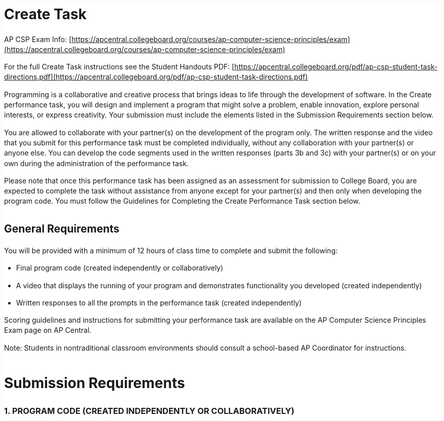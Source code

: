 # Create Task  

AP CSP Exam Info: [https://apcentral.collegeboard.org/courses/ap-computer-science-principles/exam](https://apcentral.collegeboard.org/courses/ap-computer-science-principles/exam)
  
For the full Create Task instructions see the Student Handouts PDF: [https://apcentral.collegeboard.org/pdf/ap-csp-student-task-directions.pdf](https://apcentral.collegeboard.org/pdf/ap-csp-student-task-directions.pdf)

Programming is a collaborative and creative process that brings ideas to life through
the development of software. In the Create performance task, you will design
and implement a program that might solve a problem, enable innovation, explore
personal interests, or express creativity. Your submission must include the elements
listed in the Submission Requirements section below.


You are allowed to collaborate with your partner(s) on the development of the
program only. The written response and the video that you submit for this
performance task must be completed individually, without any collaboration with
your partner(s) or anyone else. You can develop the code segments used in the
written responses (parts 3b and 3c) with your partner(s) or on your own during the
administration of the performance task.


Please note that once this performance task has been assigned as an assessment
for submission to College Board, you are expected to complete the task without
assistance from anyone except for your partner(s) and then only when developing
the program code. You must follow the Guidelines for Completing the Create
Performance Task section below.


## General Requirements

You will be provided with a minimum of 12 hours of class time to complete and
submit the following:

  - Final program code (created independently or collaboratively)

  - A video that displays the running of your program and demonstrates
functionality you developed (created independently)
  - Written responses to all the prompts in the performance task
(created independently)


Scoring guidelines and instructions for submitting your performance task are
available on the AP Computer Science Principles Exam page on AP Central.

Note: Students in nontraditional classroom environments should consult a
school-based AP Coordinator for instructions.



# Submission Requirements
### 1. PROGRAM CODE (CREATED INDEPENDENTLY OR COLLABORATIVELY)
   